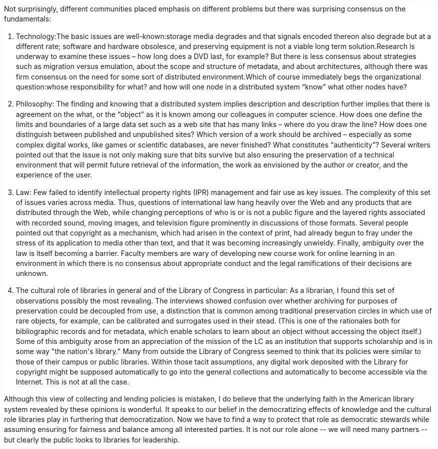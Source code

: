 Not surprisingly, different communities placed emphasis on different problems but there was surprising consensus on the fundamentals:

1. Technology:The basic issues are well-known:storage media degrades and that signals encoded thereon also degrade but at a different rate; software and hardware obsolesce, and preserving equipment is not a viable long term solution.Research is underway to examine these issues – how long does a DVD last, for example? But there is less consensus about strategies such as migration versus emulation, about the scope and structure of metadata, and about architectures, although there was firm consensus on the need for some sort of distributed environment.Which of course immediately begs the organizational question:whose responsibility for what? and how will one node in a distributed system “know” what other nodes have?


2. Philosophy: The finding and knowing that a distributed system implies description and description further implies that there is agreement on the what, or the “object” as it is known among our colleagues in computer science.  How does one define the limits and boundaries of a large data set such as a web site that has many links – where do you draw the line? How does one distinguish between published and unpublished sites? Which version of a work should be archived – especially as some complex  digital works, like games or scientific databases, are never finished? What constitutes “authenticity”?  Several writers pointed out that the issue is not only making sure that bits survive but also ensuring the preservation of a technical environment that will permit future retrieval of the information, the work as envisioned by the author or creator, and the experience of the user.
 

3. Law:  Few failed to identify intellectual property rights (IPR) management and fair use as key issues. The complexity of this set of issues varies across media. Thus, questions of international law hang heavily over the Web and any products that are distributed through the Web, while changing perceptions of who is or is not a public figure and the layered rights associated with recorded sound, moving images, and television figure prominently in discussions of those formats.  Several people pointed out that copyright as a mechanism, which had arisen in the context of print, had already begun to fray under the stress of its application to media other than text, and that it was becoming increasingly unwieldy.  Finally, ambiguity over the law is itself becoming a barrier. Faculty members are wary of developing new course work for online learning in an environment in which there is no consensus about appropriate conduct and the legal ramifications of their decisions are unknown.
 
4. The cultural role of libraries in general and of the Library of Congress in particular: As a librarian, I found this set of observations possibly the most revealing.  The interviews showed confusion over whether archiving for purposes of preservation could be decoupled from use, a distinction that is common among traditional preservation circles in which use of rare objects, for example, can be calibrated and surrogates used in their stead. (This is one of the rationales both for bibliographic records and for metadata, which enable scholars to learn about an object without accessing the object itself.)   Some of this ambiguity arose from an appreciation of the mission of the LC as an institution that supports scholarship and is in some way "the nation's library."  Many from outside the Library of Congress seemed to think that its policies were similar to those of their campus or public libraries.  Within those tacit assumptions, any digital work deposited with the Library for copyright might be supposed automatically to go into the general collections and automatically to become accessible via the Internet.  This is not at all the case.

Although this view of collecting and lending policies is mistaken, I do believe that the underlying faith in the American library system revealed by these opinions is wonderful.  It speaks to our belief in the democratizing effects of knowledge and the cultural role libraries play in furthering that democratization.  Now we have to find a way to protect that role as democratic stewards while assuming ensuring for fairness and balance among all interested parties.  It is not our role alone -- we will need many partners -- but clearly the public looks to libraries for leadership.
